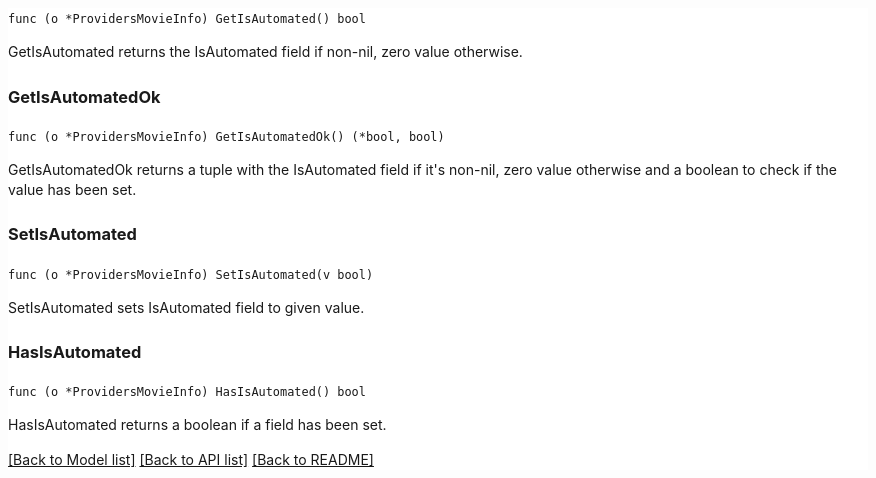 `func (o *ProvidersMovieInfo) GetIsAutomated() bool`

GetIsAutomated returns the IsAutomated field if non-nil, zero value otherwise.

### GetIsAutomatedOk

`func (o *ProvidersMovieInfo) GetIsAutomatedOk() (*bool, bool)`

GetIsAutomatedOk returns a tuple with the IsAutomated field if it's non-nil, zero value otherwise
and a boolean to check if the value has been set.

### SetIsAutomated

`func (o *ProvidersMovieInfo) SetIsAutomated(v bool)`

SetIsAutomated sets IsAutomated field to given value.

### HasIsAutomated

`func (o *ProvidersMovieInfo) HasIsAutomated() bool`

HasIsAutomated returns a boolean if a field has been set.


[[Back to Model list]](../README.md#documentation-for-models) [[Back to API list]](../README.md#documentation-for-api-endpoints) [[Back to README]](../README.md)


